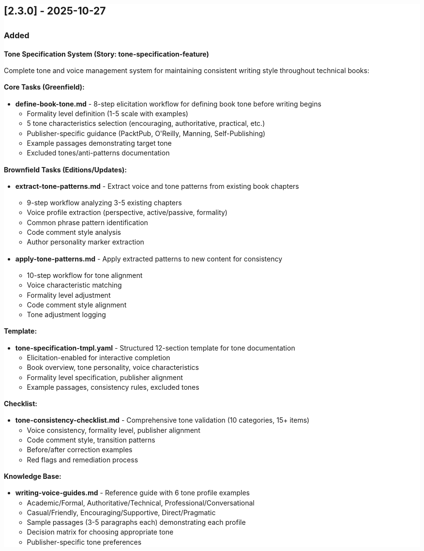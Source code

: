 ## [2.3.0] - 2025-10-27

### Added

**Tone Specification System (Story: tone-specification-feature)**

Complete tone and voice management system for maintaining consistent writing style throughout technical books:

**Core Tasks (Greenfield):**
- **define-book-tone.md** - 8-step elicitation workflow for defining book tone before writing begins
  - Formality level definition (1-5 scale with examples)
  - 5 tone characteristics selection (encouraging, authoritative, practical, etc.)
  - Publisher-specific guidance (PacktPub, O'Reilly, Manning, Self-Publishing)
  - Example passages demonstrating target tone
  - Excluded tones/anti-patterns documentation

**Brownfield Tasks (Editions/Updates):**
- **extract-tone-patterns.md** - Extract voice and tone patterns from existing book chapters
  - 9-step workflow analyzing 3-5 existing chapters
  - Voice profile extraction (perspective, active/passive, formality)
  - Common phrase pattern identification
  - Code comment style analysis
  - Author personality marker extraction

- **apply-tone-patterns.md** - Apply extracted patterns to new content for consistency
  - 10-step workflow for tone alignment
  - Voice characteristic matching
  - Formality level adjustment
  - Code comment style alignment
  - Tone adjustment logging

**Template:**
- **tone-specification-tmpl.yaml** - Structured 12-section template for tone documentation
  - Elicitation-enabled for interactive completion
  - Book overview, tone personality, voice characteristics
  - Formality level specification, publisher alignment
  - Example passages, consistency rules, excluded tones

**Checklist:**
- **tone-consistency-checklist.md** - Comprehensive tone validation (10 categories, 15+ items)
  - Voice consistency, formality level, publisher alignment
  - Code comment style, transition patterns
  - Before/after correction examples
  - Red flags and remediation process

**Knowledge Base:**
- **writing-voice-guides.md** - Reference guide with 6 tone profile examples
  - Academic/Formal, Authoritative/Technical, Professional/Conversational
  - Casual/Friendly, Encouraging/Supportive, Direct/Pragmatic
  - Sample passages (3-5 paragraphs each) demonstrating each profile
  - Decision matrix for choosing appropriate tone
  - Publisher-specific tone preferences


[2.0.0]: https://github.com/bmadcode/bmad-method/compare/v1.1.0...v2.0.0
[1.1.0]: https://github.com/bmadcode/bmad-method/compare/v1.0.0...v1.1.0
[1.0.0]: https://github.com/bmadcode/bmad-method/compare/v0.3.0...v1.0.0
[0.3.0]: https://github.com/bmadcode/bmad-method/compare/v0.2.6...v0.3.0
[0.2.6]: https://github.com/bmadcode/bmad-method/compare/v0.2.0...v0.2.6
[0.2.0]: https://github.com/bmadcode/bmad-method/compare/v0.1.0...v0.2.0
[0.1.0]: https://github.com/bmadcode/bmad-method/releases/tag/v0.1.0
